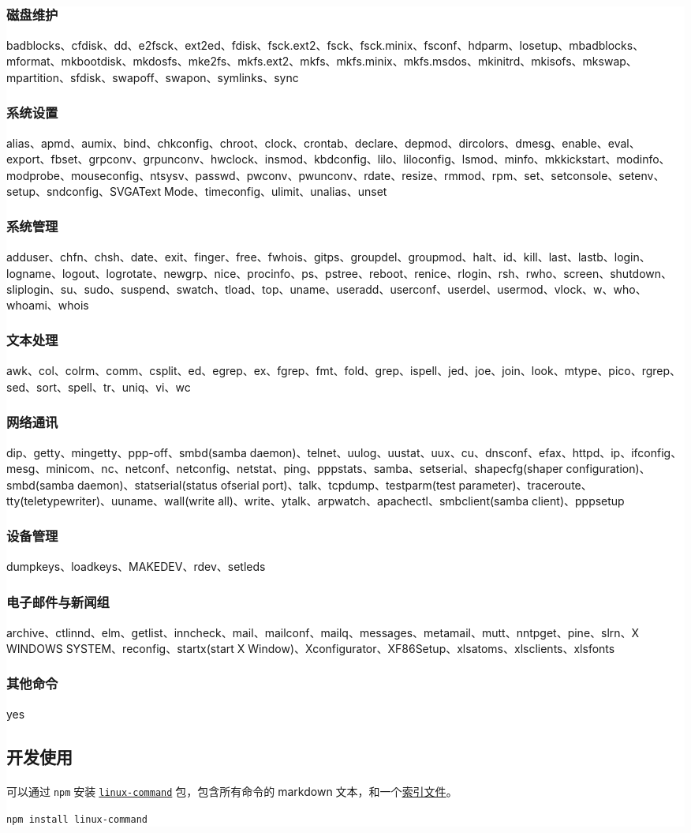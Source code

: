 ### 磁盘维护

badblocks、cfdisk、dd、e2fsck、ext2ed、fdisk、fsck.ext2、fsck、fsck.minix、fsconf、hdparm、losetup、mbadblocks、mformat、mkbootdisk、mkdosfs、mke2fs、mkfs.ext2、mkfs、mkfs.minix、mkfs.msdos、mkinitrd、mkisofs、mkswap、mpartition、sfdisk、swapoff、swapon、symlinks、sync

### 系统设置

alias、apmd、aumix、bind、chkconfig、chroot、clock、crontab、declare、depmod、dircolors、dmesg、enable、eval、export、fbset、grpconv、grpunconv、hwclock、insmod、kbdconfig、lilo、liloconfig、lsmod、minfo、mkkickstart、modinfo、modprobe、mouseconfig、ntsysv、passwd、pwconv、pwunconv、rdate、resize、rmmod、rpm、set、setconsole、setenv、setup、sndconfig、SVGAText Mode、timeconfig、ulimit、unalias、unset

### 系统管理

adduser、chfn、chsh、date、exit、finger、free、fwhois、gitps、groupdel、groupmod、halt、id、kill、last、lastb、login、logname、logout、logrotate、newgrp、nice、procinfo、ps、pstree、reboot、renice、rlogin、rsh、rwho、screen、shutdown、sliplogin、su、sudo、suspend、swatch、tload、top、uname、useradd、userconf、userdel、usermod、vlock、w、who、whoami、whois

### 文本处理

awk、col、colrm、comm、csplit、ed、egrep、ex、fgrep、fmt、fold、grep、ispell、jed、joe、join、look、mtype、pico、rgrep、sed、sort、spell、tr、uniq、vi、wc

### 网络通讯

dip、getty、mingetty、ppp-off、smbd(samba daemon)、telnet、uulog、uustat、uux、cu、dnsconf、efax、httpd、ip、ifconfig、mesg、minicom、nc、netconf、netconfig、netstat、ping、pppstats、samba、setserial、shapecfg(shaper configuration)、smbd(samba daemon)、statserial(status ofserial port)、talk、tcpdump、testparm(test parameter)、traceroute、tty(teletypewriter)、uuname、wall(write all)、write、ytalk、arpwatch、apachectl、smbclient(samba client)、pppsetup

### 设备管理

dumpkeys、loadkeys、MAKEDEV、rdev、setleds

### 电子邮件与新闻组

archive、ctlinnd、elm、getlist、inncheck、mail、mailconf、mailq、messages、metamail、mutt、nntpget、pine、slrn、X WINDOWS SYSTEM、reconfig、startx(start X Window)、Xconfigurator、XF86Setup、xlsatoms、xlsclients、xlsfonts

### 其他命令

yes


## 开发使用

可以通过 `npm` 安装 [`linux-command`](https://www.npmjs.com/package/linux-command) 包，包含所有命令的 markdown 文本，和一个[索引文件](dist/data.json)。

```bash
npm install linux-command
```

